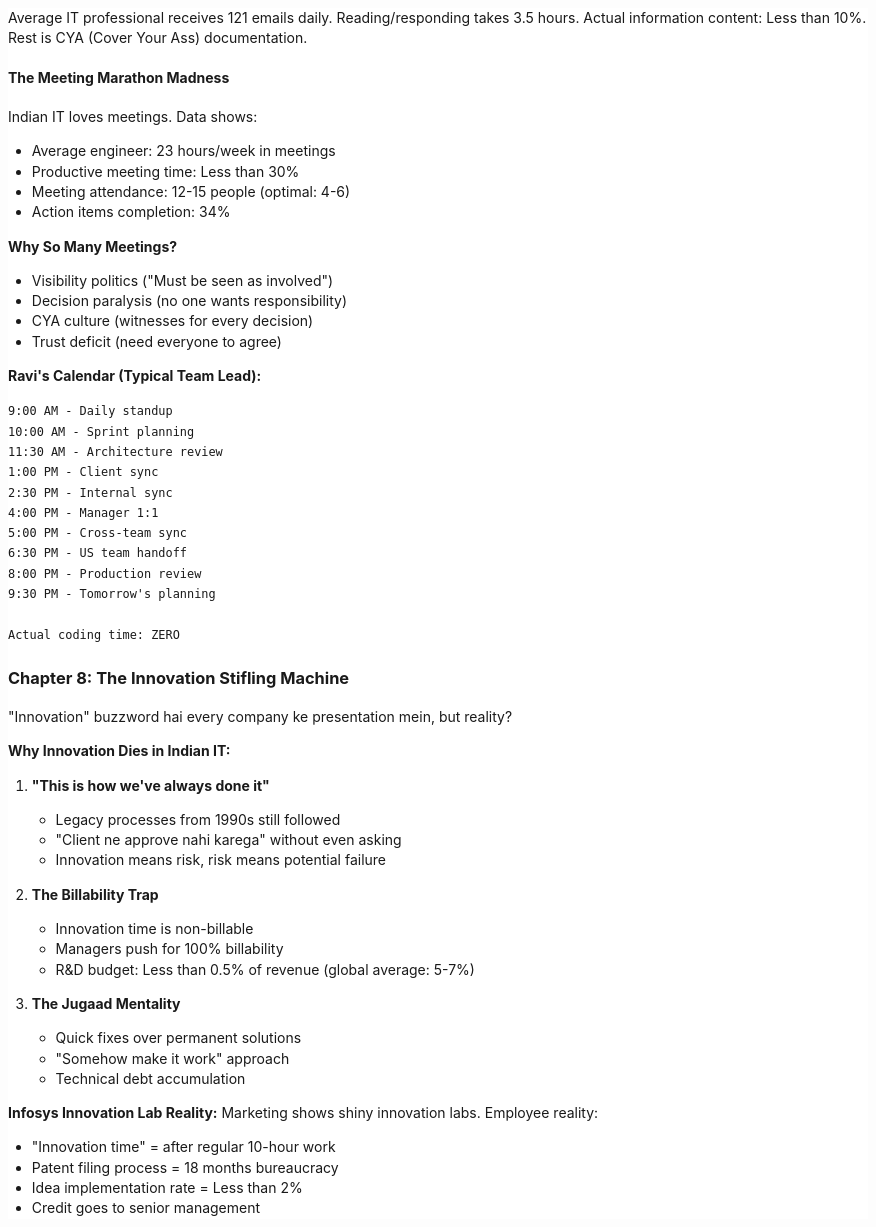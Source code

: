 Average IT professional receives 121 emails daily. Reading/responding takes 3.5 hours. Actual information content: Less than 10%. Rest is CYA (Cover Your Ass) documentation.

#### The Meeting Marathon Madness

Indian IT loves meetings. Data shows:
- Average engineer: 23 hours/week in meetings
- Productive meeting time: Less than 30%
- Meeting attendance: 12-15 people (optimal: 4-6)
- Action items completion: 34%

**Why So Many Meetings?**
- Visibility politics ("Must be seen as involved")
- Decision paralysis (no one wants responsibility)
- CYA culture (witnesses for every decision)
- Trust deficit (need everyone to agree)

**Ravi's Calendar (Typical Team Lead):**
```
9:00 AM - Daily standup
10:00 AM - Sprint planning
11:30 AM - Architecture review
1:00 PM - Client sync
2:30 PM - Internal sync
4:00 PM - Manager 1:1
5:00 PM - Cross-team sync
6:30 PM - US team handoff
8:00 PM - Production review
9:30 PM - Tomorrow's planning

Actual coding time: ZERO
```

### Chapter 8: The Innovation Stifling Machine

"Innovation" buzzword hai every company ke presentation mein, but reality?

**Why Innovation Dies in Indian IT:**

1. **"This is how we've always done it"**
   - Legacy processes from 1990s still followed
   - "Client ne approve nahi karega" without even asking
   - Innovation means risk, risk means potential failure

2. **The Billability Trap**
   - Innovation time is non-billable
   - Managers push for 100% billability
   - R&D budget: Less than 0.5% of revenue (global average: 5-7%)

3. **The Jugaad Mentality**
   - Quick fixes over permanent solutions
   - "Somehow make it work" approach
   - Technical debt accumulation

**Infosys Innovation Lab Reality:**
Marketing shows shiny innovation labs. Employee reality:
- "Innovation time" = after regular 10-hour work
- Patent filing process = 18 months bureaucracy
- Idea implementation rate = Less than 2%
- Credit goes to senior management
